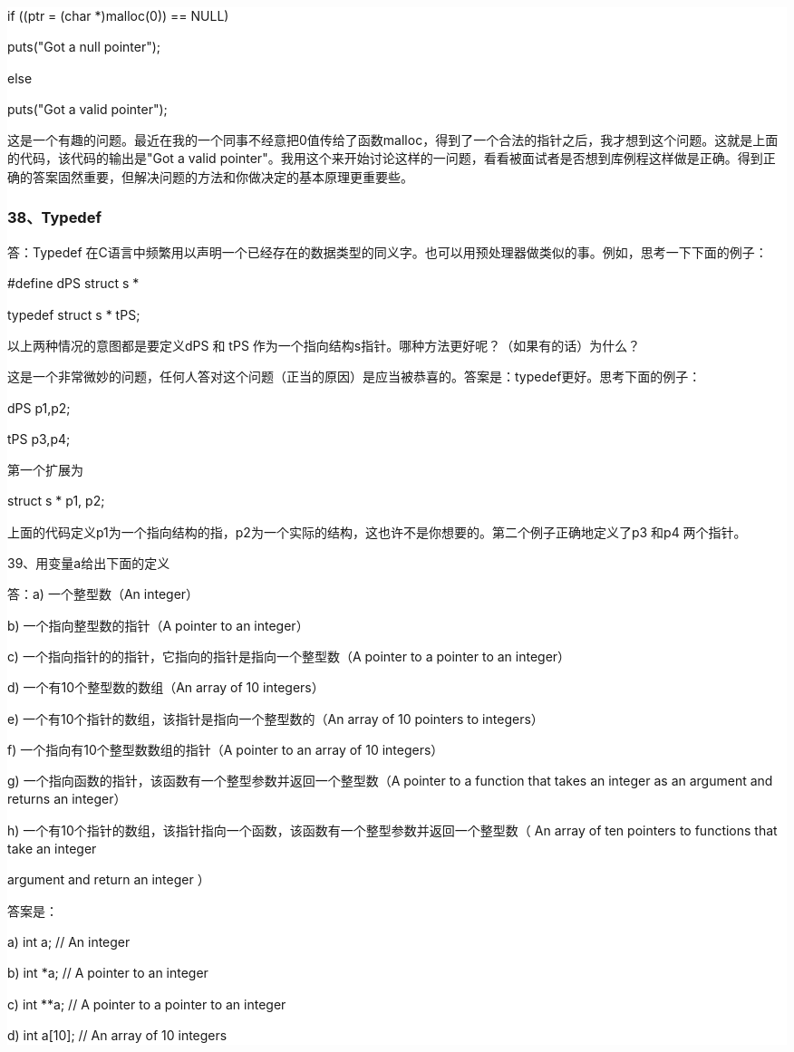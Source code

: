 if ((ptr = (char *)malloc(0)) == NULL)

puts("Got a null pointer");

else

puts("Got a valid pointer");

这是一个有趣的问题。最近在我的一个同事不经意把0值传给了函数malloc，得到了一个合法的指针之后，我才想到这个问题。这就是上面的代码，该代码的输出是"Got a valid pointer"。我用这个来开始讨论这样的一问题，看看被面试者是否想到库例程这样做是正确。得到正确的答案固然重要，但解决问题的方法和你做决定的基本原理更重要些。

### 38、Typedef

答：Typedef 在C语言中频繁用以声明一个已经存在的数据类型的同义字。也可以用预处理器做类似的事。例如，思考一下下面的例子：

\#define dPS struct s *

typedef struct s * tPS;

以上两种情况的意图都是要定义dPS 和 tPS 作为一个指向结构s指针。哪种方法更好呢？（如果有的话）为什么？

这是一个非常微妙的问题，任何人答对这个问题（正当的原因）是应当被恭喜的。答案是：typedef更好。思考下面的例子：

dPS p1,p2;

tPS p3,p4;

第一个扩展为

struct s * p1, p2;

上面的代码定义p1为一个指向结构的指，p2为一个实际的结构，这也许不是你想要的。第二个例子正确地定义了p3 和p4 两个指针。

39、用变量a给出下面的定义

答：a) 一个整型数（An integer）

b) 一个指向整型数的指针（A pointer to an integer）

c) 一个指向指针的的指针，它指向的指针是指向一个整型数（A pointer to a pointer to an integer）

d) 一个有10个整型数的数组（An array of 10 integers）

e) 一个有10个指针的数组，该指针是指向一个整型数的（An array of 10 pointers to integers）

f) 一个指向有10个整型数数组的指针（A pointer to an array of 10 integers）

g) 一个指向函数的指针，该函数有一个整型参数并返回一个整型数（A pointer to a function that takes an integer as an argument and returns an integer）

h) 一个有10个指针的数组，该指针指向一个函数，该函数有一个整型参数并返回一个整型数（ An array of ten pointers to functions that take an integer

argument and return an integer ）

答案是：

a) int a; // An integer

b) int *a; // A pointer to an integer

c) int **a; // A pointer to a pointer to an integer

d) int a[10]; // An array of 10 integers
